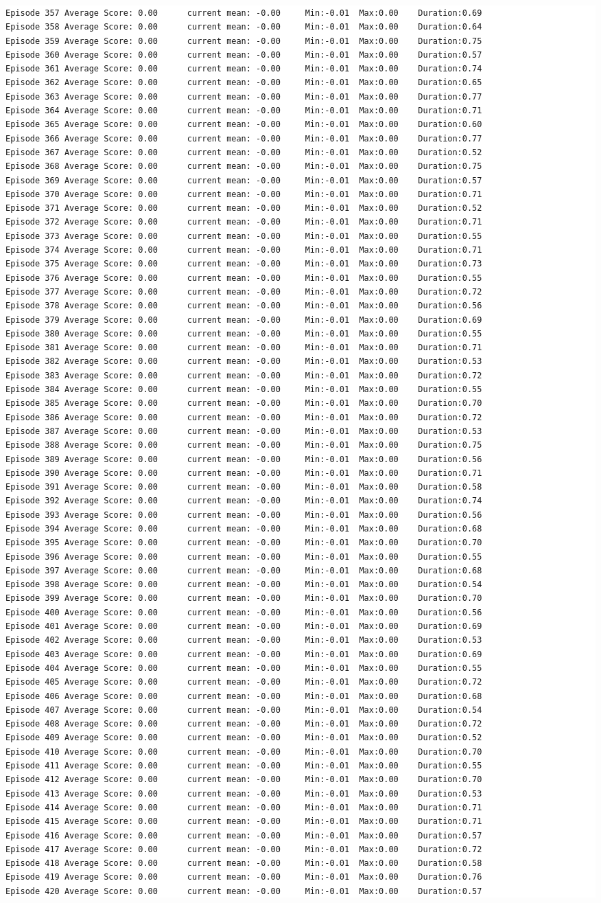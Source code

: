 	Episode 357	Average Score: 0.00 	 current mean: -0.00	 Min:-0.01	Max:0.00	Duration:0.69
	Episode 358	Average Score: 0.00 	 current mean: -0.00	 Min:-0.01	Max:0.00	Duration:0.64
	Episode 359	Average Score: 0.00 	 current mean: -0.00	 Min:-0.01	Max:0.00	Duration:0.75
	Episode 360	Average Score: 0.00 	 current mean: -0.00	 Min:-0.01	Max:0.00	Duration:0.57
	Episode 361	Average Score: 0.00 	 current mean: -0.00	 Min:-0.01	Max:0.00	Duration:0.74
	Episode 362	Average Score: 0.00 	 current mean: -0.00	 Min:-0.01	Max:0.00	Duration:0.65
	Episode 363	Average Score: 0.00 	 current mean: -0.00	 Min:-0.01	Max:0.00	Duration:0.77
	Episode 364	Average Score: 0.00 	 current mean: -0.00	 Min:-0.01	Max:0.00	Duration:0.71
	Episode 365	Average Score: 0.00 	 current mean: -0.00	 Min:-0.01	Max:0.00	Duration:0.60
	Episode 366	Average Score: 0.00 	 current mean: -0.00	 Min:-0.01	Max:0.00	Duration:0.77
	Episode 367	Average Score: 0.00 	 current mean: -0.00	 Min:-0.01	Max:0.00	Duration:0.52
	Episode 368	Average Score: 0.00 	 current mean: -0.00	 Min:-0.01	Max:0.00	Duration:0.75
	Episode 369	Average Score: 0.00 	 current mean: -0.00	 Min:-0.01	Max:0.00	Duration:0.57
	Episode 370	Average Score: 0.00 	 current mean: -0.00	 Min:-0.01	Max:0.00	Duration:0.71
	Episode 371	Average Score: 0.00 	 current mean: -0.00	 Min:-0.01	Max:0.00	Duration:0.52
	Episode 372	Average Score: 0.00 	 current mean: -0.00	 Min:-0.01	Max:0.00	Duration:0.71
	Episode 373	Average Score: 0.00 	 current mean: -0.00	 Min:-0.01	Max:0.00	Duration:0.55
	Episode 374	Average Score: 0.00 	 current mean: -0.00	 Min:-0.01	Max:0.00	Duration:0.71
	Episode 375	Average Score: 0.00 	 current mean: -0.00	 Min:-0.01	Max:0.00	Duration:0.73
	Episode 376	Average Score: 0.00 	 current mean: -0.00	 Min:-0.01	Max:0.00	Duration:0.55
	Episode 377	Average Score: 0.00 	 current mean: -0.00	 Min:-0.01	Max:0.00	Duration:0.72
	Episode 378	Average Score: 0.00 	 current mean: -0.00	 Min:-0.01	Max:0.00	Duration:0.56
	Episode 379	Average Score: 0.00 	 current mean: -0.00	 Min:-0.01	Max:0.00	Duration:0.69
	Episode 380	Average Score: 0.00 	 current mean: -0.00	 Min:-0.01	Max:0.00	Duration:0.55
	Episode 381	Average Score: 0.00 	 current mean: -0.00	 Min:-0.01	Max:0.00	Duration:0.71
	Episode 382	Average Score: 0.00 	 current mean: -0.00	 Min:-0.01	Max:0.00	Duration:0.53
	Episode 383	Average Score: 0.00 	 current mean: -0.00	 Min:-0.01	Max:0.00	Duration:0.72
	Episode 384	Average Score: 0.00 	 current mean: -0.00	 Min:-0.01	Max:0.00	Duration:0.55
	Episode 385	Average Score: 0.00 	 current mean: -0.00	 Min:-0.01	Max:0.00	Duration:0.70
	Episode 386	Average Score: 0.00 	 current mean: -0.00	 Min:-0.01	Max:0.00	Duration:0.72
	Episode 387	Average Score: 0.00 	 current mean: -0.00	 Min:-0.01	Max:0.00	Duration:0.53
	Episode 388	Average Score: 0.00 	 current mean: -0.00	 Min:-0.01	Max:0.00	Duration:0.75
	Episode 389	Average Score: 0.00 	 current mean: -0.00	 Min:-0.01	Max:0.00	Duration:0.56
	Episode 390	Average Score: 0.00 	 current mean: -0.00	 Min:-0.01	Max:0.00	Duration:0.71
	Episode 391	Average Score: 0.00 	 current mean: -0.00	 Min:-0.01	Max:0.00	Duration:0.58
	Episode 392	Average Score: 0.00 	 current mean: -0.00	 Min:-0.01	Max:0.00	Duration:0.74
	Episode 393	Average Score: 0.00 	 current mean: -0.00	 Min:-0.01	Max:0.00	Duration:0.56
	Episode 394	Average Score: 0.00 	 current mean: -0.00	 Min:-0.01	Max:0.00	Duration:0.68
	Episode 395	Average Score: 0.00 	 current mean: -0.00	 Min:-0.01	Max:0.00	Duration:0.70
	Episode 396	Average Score: 0.00 	 current mean: -0.00	 Min:-0.01	Max:0.00	Duration:0.55
	Episode 397	Average Score: 0.00 	 current mean: -0.00	 Min:-0.01	Max:0.00	Duration:0.68
	Episode 398	Average Score: 0.00 	 current mean: -0.00	 Min:-0.01	Max:0.00	Duration:0.54
	Episode 399	Average Score: 0.00 	 current mean: -0.00	 Min:-0.01	Max:0.00	Duration:0.70
	Episode 400	Average Score: 0.00 	 current mean: -0.00	 Min:-0.01	Max:0.00	Duration:0.56
	Episode 401	Average Score: 0.00 	 current mean: -0.00	 Min:-0.01	Max:0.00	Duration:0.69
	Episode 402	Average Score: 0.00 	 current mean: -0.00	 Min:-0.01	Max:0.00	Duration:0.53
	Episode 403	Average Score: 0.00 	 current mean: -0.00	 Min:-0.01	Max:0.00	Duration:0.69
	Episode 404	Average Score: 0.00 	 current mean: -0.00	 Min:-0.01	Max:0.00	Duration:0.55
	Episode 405	Average Score: 0.00 	 current mean: -0.00	 Min:-0.01	Max:0.00	Duration:0.72
	Episode 406	Average Score: 0.00 	 current mean: -0.00	 Min:-0.01	Max:0.00	Duration:0.68
	Episode 407	Average Score: 0.00 	 current mean: -0.00	 Min:-0.01	Max:0.00	Duration:0.54
	Episode 408	Average Score: 0.00 	 current mean: -0.00	 Min:-0.01	Max:0.00	Duration:0.72
	Episode 409	Average Score: 0.00 	 current mean: -0.00	 Min:-0.01	Max:0.00	Duration:0.52
	Episode 410	Average Score: 0.00 	 current mean: -0.00	 Min:-0.01	Max:0.00	Duration:0.70
	Episode 411	Average Score: 0.00 	 current mean: -0.00	 Min:-0.01	Max:0.00	Duration:0.55
	Episode 412	Average Score: 0.00 	 current mean: -0.00	 Min:-0.01	Max:0.00	Duration:0.70
	Episode 413	Average Score: 0.00 	 current mean: -0.00	 Min:-0.01	Max:0.00	Duration:0.53
	Episode 414	Average Score: 0.00 	 current mean: -0.00	 Min:-0.01	Max:0.00	Duration:0.71
	Episode 415	Average Score: 0.00 	 current mean: -0.00	 Min:-0.01	Max:0.00	Duration:0.71
	Episode 416	Average Score: 0.00 	 current mean: -0.00	 Min:-0.01	Max:0.00	Duration:0.57
	Episode 417	Average Score: 0.00 	 current mean: -0.00	 Min:-0.01	Max:0.00	Duration:0.72
	Episode 418	Average Score: 0.00 	 current mean: -0.00	 Min:-0.01	Max:0.00	Duration:0.58
	Episode 419	Average Score: 0.00 	 current mean: -0.00	 Min:-0.01	Max:0.00	Duration:0.76
	Episode 420	Average Score: 0.00 	 current mean: -0.00	 Min:-0.01	Max:0.00	Duration:0.57